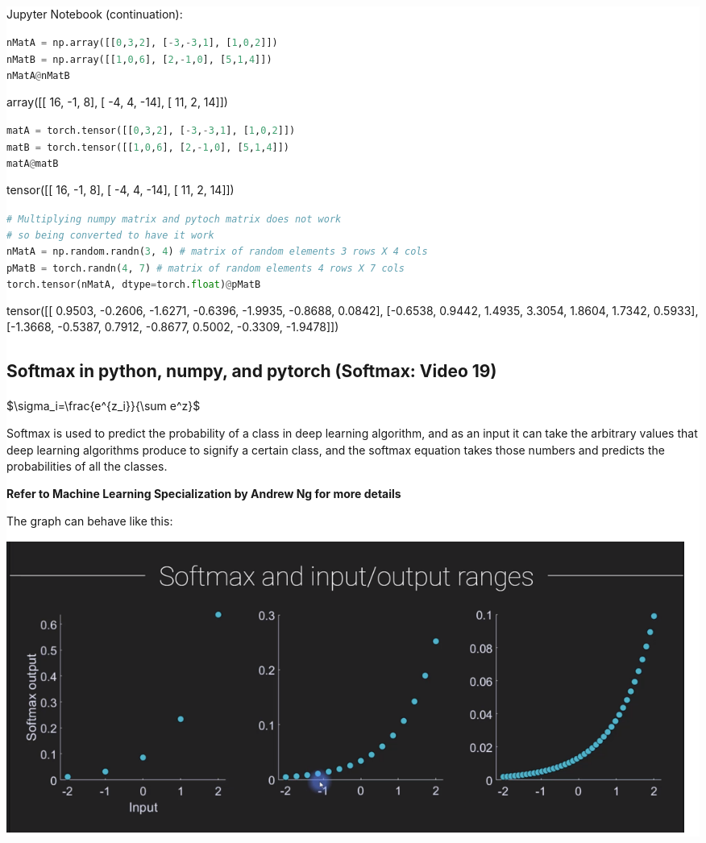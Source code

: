 Jupyter Notebook (continuation):

```python
nMatA = np.array([[0,3,2], [-3,-3,1], [1,0,2]])
nMatB = np.array([[1,0,6], [2,-1,0], [5,1,4]])
nMatA@nMatB
```

array([[ 16,  -1,   8],
       [ -4,   4, -14],
       [ 11,   2,  14]])

```python
matA = torch.tensor([[0,3,2], [-3,-3,1], [1,0,2]])
matB = torch.tensor([[1,0,6], [2,-1,0], [5,1,4]])
matA@matB
```

tensor([[ 16,  -1,   8],
        [ -4,   4, -14],
        [ 11,   2,  14]])

```python
# Multiplying numpy matrix and pytoch matrix does not work
# so being converted to have it work
nMatA = np.random.randn(3, 4) # matrix of random elements 3 rows X 4 cols
pMatB = torch.randn(4, 7) # matrix of random elements 4 rows X 7 cols
torch.tensor(nMatA, dtype=torch.float)@pMatB
```

tensor([[ 0.9503, -0.2606, -1.6271, -0.6396, -1.9935, -0.8688,  0.0842],
        [-0.6538,  0.9442,  1.4935,  3.3054,  1.8604,  1.7342,  0.5933],
        [-1.3668, -0.5387,  0.7912, -0.8677,  0.5002, -0.3309, -1.9478]])

## Softmax in python, numpy, and pytorch (Softmax: Video 19)

$\sigma_i=\frac{e^{z_i}}{\sum e^z}$

Softmax is used to predict the probability of a class in deep learning algorithm, and as an input it can take the arbitrary values that deep learning algorithms produce to signify a certain class, and the softmax equation takes those numbers and predicts the probabilities of all the classes. 

**Refer to Machine Learning Specialization by Andrew Ng for more details**

The graph can behave like this:

<img src="./Images/4.png" title="" alt="" width="841">
